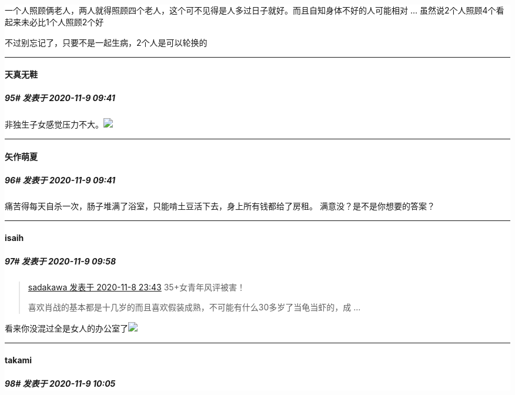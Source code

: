 一个人照顾俩老人，两人就得照顾四个老人，这个可不见得是人多过日子就好。而且自知身体不好的人可能相对 ...</blockquote>
虽然说2个人照顾4个看起来未必比1个人照顾2个好

不过别忘记了，只要不是一起生病，2个人是可以轮换的







*****

####  天真无鞋  
##### 95#       发表于 2020-11-9 09:41




非独生子女感觉压力不大。<img src="https://static.saraba1st.com/image/smiley/face2017/009.gif" referrerpolicy="no-referrer">







*****

####  矢作萌夏  
##### 96#       发表于 2020-11-9 09:41




痛苦得每天自杀一次，肠子堆满了浴室，只能啃土豆活下去，身上所有钱都给了房租。
满意没？是不是你想要的答案？







*****

####  isaih  
##### 97#       发表于 2020-11-9 09:58



<blockquote><a href="httphttps://bbs.saraba1st.com/2b/forum.php?mod=redirect&amp;goto=findpost&amp;pid=49327332&amp;ptid=1970801" target="_blank">sadakawa 发表于 2020-11-8 23:43</a>
35+女青年风评被害！

喜欢肖战的基本都是十几岁的而且喜欢假装成熟，不可能有什么30多岁了当龟当虾的，成 ...</blockquote>
看来你没混过全是女人的办公室了<img src="https://static.saraba1st.com/image/smiley/face2017/067.png" referrerpolicy="no-referrer">







*****

####  takami  
##### 98#       发表于 2020-11-9 10:05
